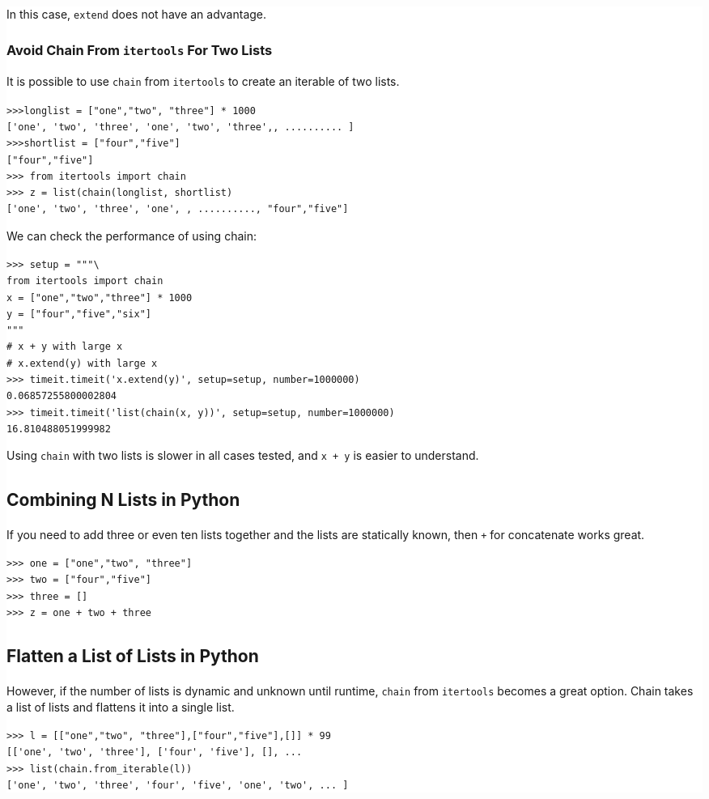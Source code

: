 In this case, `extend` does not have an advantage.

</div>

### Avoid Chain From `itertools` For Two Lists

It is possible to use `chain` from `itertools` to create an iterable of two lists.

~~~{.python caption=""}
>>>longlist = ["one","two", "three"] * 1000
['one', 'two', 'three', 'one', 'two', 'three',, .......... ]
>>>shortlist = ["four","five"]
["four","five"]
>>> from itertools import chain
>>> z = list(chain(longlist, shortlist)
['one', 'two', 'three', 'one', , .........., "four","five"]
~~~

We can check the performance of using chain:

~~~{.python caption=""}
>>> setup = """\
from itertools import chain
x = ["one","two","three"] * 1000 
y = ["four","five","six"]
"""
# x + y with large x
# x.extend(y) with large x
>>> timeit.timeit('x.extend(y)', setup=setup, number=1000000)
0.06857255800002804
>>> timeit.timeit('list(chain(x, y))', setup=setup, number=1000000)
16.810488051999982
~~~

Using `chain` with two lists is slower in all cases tested, and `x + y` is easier to understand.

## Combining N Lists in Python

If you need to add three or even ten lists together and the lists are statically known, then `+` for concatenate works great.

~~~{.python caption=""}
>>> one = ["one","two", "three"]
>>> two = ["four","five"]
>>> three = []
>>> z = one + two + three
~~~

## Flatten a List of Lists in Python

However, if the number of lists is dynamic and unknown until runtime, `chain` from `itertools` becomes a great option. Chain takes a list of lists and flattens it into a single list.

~~~{.python caption=""}
>>> l = [["one","two", "three"],["four","five"],[]] * 99
[['one', 'two', 'three'], ['four', 'five'], [], ...
>>> list(chain.from_iterable(l))
['one', 'two', 'three', 'four', 'five', 'one', 'two', ... ]
~~~


[^1]: I did all the performance testing using Python 3.9.5 on MacOS BigSur.
[^2]: If you don't have a performance bottleneck, clarity trumps performance, and you should ignore the performance suggestions.